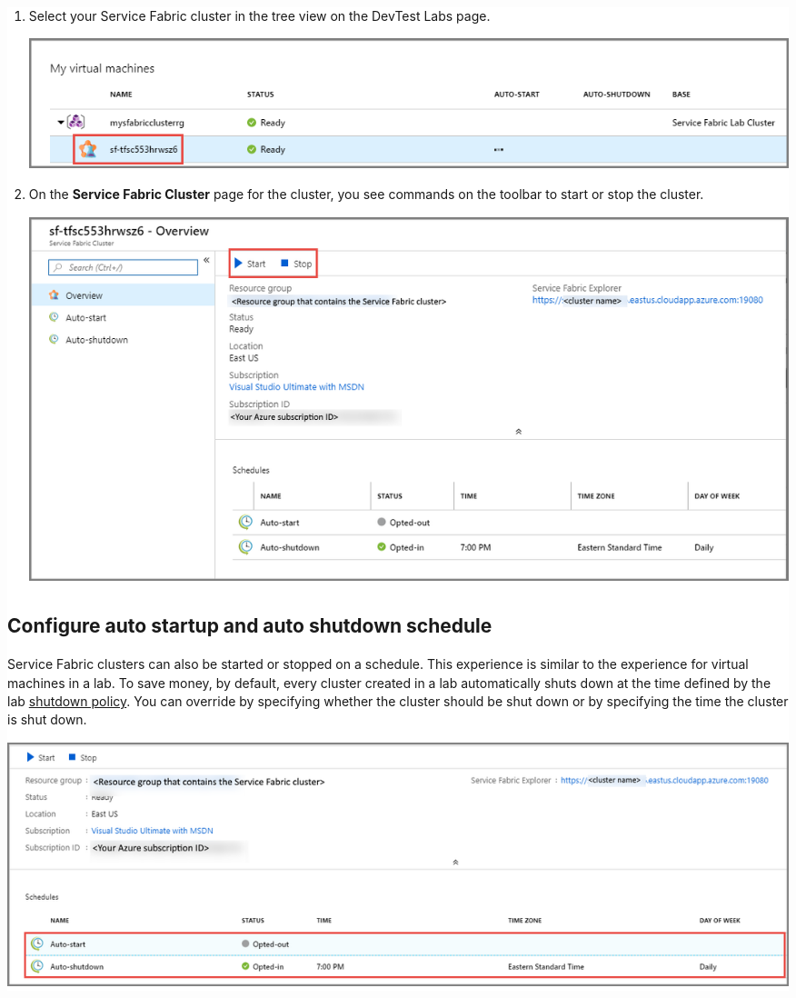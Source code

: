 1. Select your Service Fabric cluster in the tree view on the DevTest Labs page. 

    ![Screenshot that shows Select your cluster.](./media/create-environment-service-fabric-cluster/select-cluster.png)

2. On the **Service Fabric Cluster** page for the cluster, you see commands on the toolbar to start or stop the cluster. 

    ![Screenshot that shows start or stop commands in the Service Fabric Cluster page.](./media/create-environment-service-fabric-cluster/start-stop-on-cluster-page.png)

## Configure auto startup and auto shutdown schedule
Service Fabric clusters can also be started or stopped on a schedule. This experience is similar to the experience for virtual machines in a lab. To save money, by default, every cluster created in a lab automatically shuts down at the time defined by the lab [shutdown policy](devtest-lab-set-lab-policy.md?#set-auto-shutdown-policy). You can override by specifying whether the cluster should be shut down or by specifying the time the cluster is shut down. 

![Screenshot that shows existing schedules for auto start and auto shutdown.](./media/create-environment-service-fabric-cluster/existing-schedules.png)
